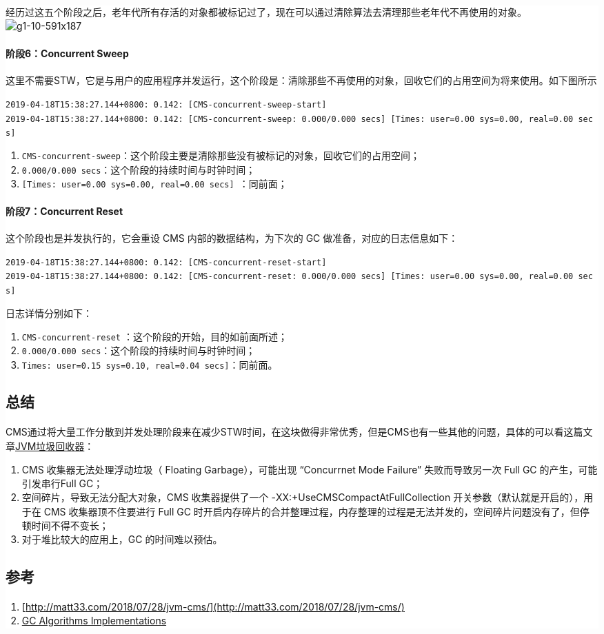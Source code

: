 经历过这五个阶段之后，老年代所有存活的对象都被标记过了，现在可以通过清除算法去清理那些老年代不再使用的对象。
![g1-10-591x187](https://cdn.jsdelivr.net/gh/fengxiu/img/g1-10-591x187.png)

#### 阶段6：Concurrent Sweep

这里不需要STW，它是与用户的应用程序并发运行，这个阶段是：清除那些不再使用的对象，回收它们的占用空间为将来使用。如下图所示

```txt
2019-04-18T15:38:27.144+0800: 0.142: [CMS-concurrent-sweep-start]
2019-04-18T15:38:27.144+0800: 0.142: [CMS-concurrent-sweep: 0.000/0.000 secs] [Times: user=0.00 sys=0.00, real=0.00 secs] 
```

1. `CMS-concurrent-sweep`：这个阶段主要是清除那些没有被标记的对象，回收它们的占用空间；
2. `0.000/0.000 secs`：这个阶段的持续时间与时钟时间；
3. `[Times: user=0.00 sys=0.00, real=0.00 secs] `：同前面；

#### 阶段7：Concurrent Reset

这个阶段也是并发执行的，它会重设 CMS 内部的数据结构，为下次的 GC 做准备，对应的日志信息如下：

```txt
2019-04-18T15:38:27.144+0800: 0.142: [CMS-concurrent-reset-start]
2019-04-18T15:38:27.144+0800: 0.142: [CMS-concurrent-reset: 0.000/0.000 secs] [Times: user=0.00 sys=0.00, real=0.00 secs] 
```

日志详情分别如下：

1.  `CMS-concurrent-reset` ：这个阶段的开始，目的如前面所述；
2. `0.000/0.000 secs`：这个阶段的持续时间与时钟时间；
3. `Times: user=0.15 sys=0.10, real=0.04 secs]`：同前面。

## 总结

CMS通过将大量工作分散到并发处理阶段来在减少STW时间，在这块做得非常优秀，但是CMS也有一些其他的问题，具体的可以看这篇文章[JVM垃圾回收器](https://fengxiutianya.top/posts/1d97a19/)：
1. CMS 收集器无法处理浮动垃圾（ Floating Garbage），可能出现 “Concurrnet Mode Failure” 失败而导致另一次 Full GC 的产生，可能引发串行Full GC；
2. 空间碎片，导致无法分配大对象，CMS 收集器提供了一个 -XX:+UseCMSCompactAtFullCollection 开关参数（默认就是开启的），用于在 CMS 收集器顶不住要进行 Full GC 时开启内存碎片的合并整理过程，内存整理的过程是无法并发的，空间碎片问题没有了，但停顿时间不得不变长；
3. 对于堆比较大的应用上，GC 的时间难以预估。
   


## 参考
1. [http://matt33.com/2018/07/28/jvm-cms/](http://matt33.com/2018/07/28/jvm-cms/)
2. [GC Algorithms Implementations](https://plumbr.io/handbook/garbage-collection-algorithms-implementations)